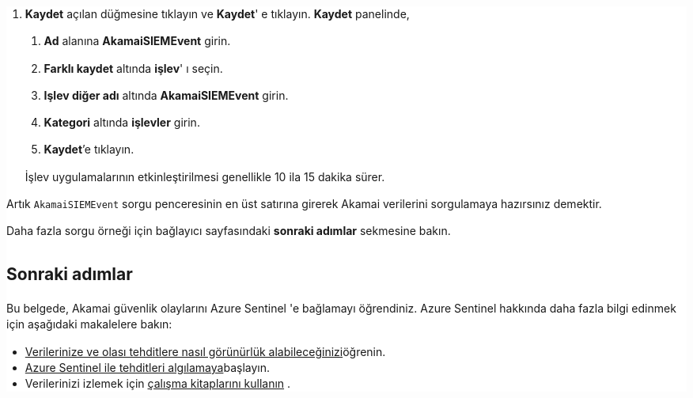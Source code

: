 1. **Kaydet** açılan düğmesine tıklayın ve **Kaydet**' e tıklayın. **Kaydet** panelinde,

    1. **Ad** alanına **AkamaiSIEMEvent** girin.

    1. **Farklı kaydet** altında **işlev**' ı seçin.

    1. **Işlev diğer adı** altında **AkamaiSIEMEvent** girin.

    1. **Kategori** altında **işlevler** girin.

    1. **Kaydet**’e tıklayın.

    İşlev uygulamalarının etkinleştirilmesi genellikle 10 ila 15 dakika sürer.

Artık `AkamaiSIEMEvent` sorgu penceresinin en üst satırına girerek Akamai verilerini sorgulamaya hazırsınız demektir.

Daha fazla sorgu örneği için bağlayıcı sayfasındaki **sonraki adımlar** sekmesine bakın.

## <a name="next-steps"></a>Sonraki adımlar

Bu belgede, Akamai güvenlik olaylarını Azure Sentinel 'e bağlamayı öğrendiniz. Azure Sentinel hakkında daha fazla bilgi edinmek için aşağıdaki makalelere bakın:

- [Verilerinize ve olası tehditlere nasıl görünürlük alabileceğinizi](quickstart-get-visibility.md)öğrenin.
- [Azure Sentinel ile tehditleri algılamaya](tutorial-detect-threats-built-in.md)başlayın.
- Verilerinizi izlemek için [çalışma kitaplarını kullanın](tutorial-monitor-your-data.md) .